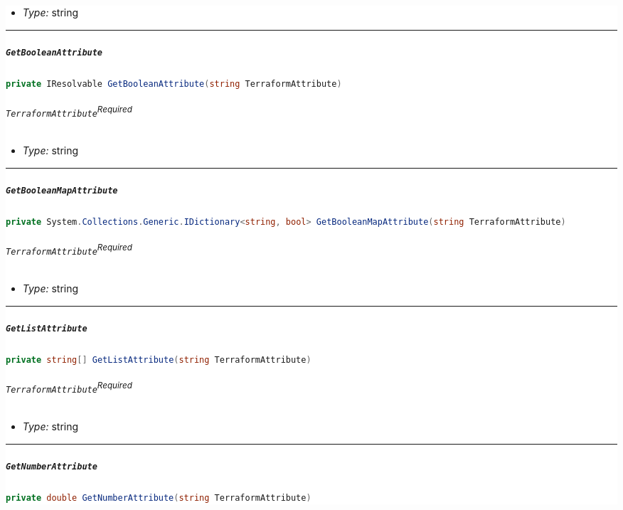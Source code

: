 - *Type:* string

---

##### `GetBooleanAttribute` <a name="GetBooleanAttribute" id="rhizo-co-terraform-provider-oci.dataSafeMaskingPolicy.DataSafeMaskingPolicyColumnSourceOutputReference.getBooleanAttribute"></a>

```csharp
private IResolvable GetBooleanAttribute(string TerraformAttribute)
```

###### `TerraformAttribute`<sup>Required</sup> <a name="TerraformAttribute" id="rhizo-co-terraform-provider-oci.dataSafeMaskingPolicy.DataSafeMaskingPolicyColumnSourceOutputReference.getBooleanAttribute.parameter.terraformAttribute"></a>

- *Type:* string

---

##### `GetBooleanMapAttribute` <a name="GetBooleanMapAttribute" id="rhizo-co-terraform-provider-oci.dataSafeMaskingPolicy.DataSafeMaskingPolicyColumnSourceOutputReference.getBooleanMapAttribute"></a>

```csharp
private System.Collections.Generic.IDictionary<string, bool> GetBooleanMapAttribute(string TerraformAttribute)
```

###### `TerraformAttribute`<sup>Required</sup> <a name="TerraformAttribute" id="rhizo-co-terraform-provider-oci.dataSafeMaskingPolicy.DataSafeMaskingPolicyColumnSourceOutputReference.getBooleanMapAttribute.parameter.terraformAttribute"></a>

- *Type:* string

---

##### `GetListAttribute` <a name="GetListAttribute" id="rhizo-co-terraform-provider-oci.dataSafeMaskingPolicy.DataSafeMaskingPolicyColumnSourceOutputReference.getListAttribute"></a>

```csharp
private string[] GetListAttribute(string TerraformAttribute)
```

###### `TerraformAttribute`<sup>Required</sup> <a name="TerraformAttribute" id="rhizo-co-terraform-provider-oci.dataSafeMaskingPolicy.DataSafeMaskingPolicyColumnSourceOutputReference.getListAttribute.parameter.terraformAttribute"></a>

- *Type:* string

---

##### `GetNumberAttribute` <a name="GetNumberAttribute" id="rhizo-co-terraform-provider-oci.dataSafeMaskingPolicy.DataSafeMaskingPolicyColumnSourceOutputReference.getNumberAttribute"></a>

```csharp
private double GetNumberAttribute(string TerraformAttribute)
```

